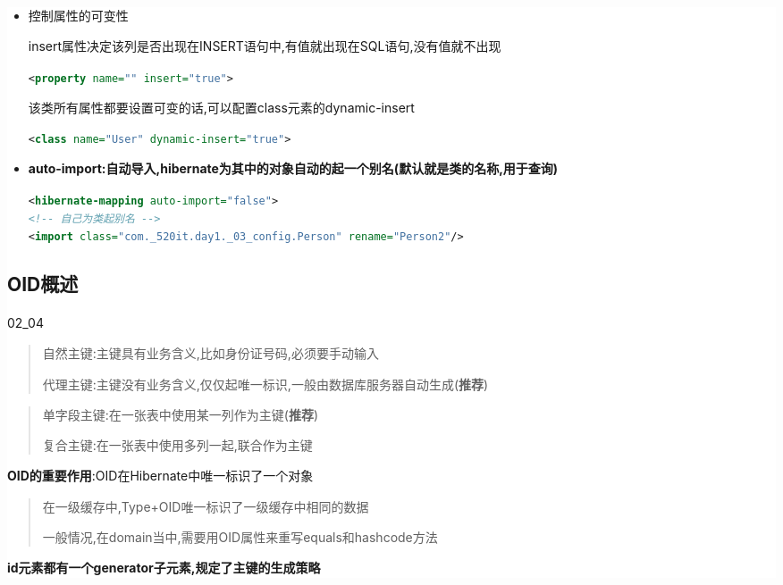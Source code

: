 * 控制属性的可变性

   insert属性决定该列是否出现在INSERT语句中,有值就出现在SQL语句,没有值就不出现

   ```xml
   <property name="" insert="true">
   ```

   该类所有属性都要设置可变的话,可以配置class元素的dynamic-insert

   ```xml
   <class name="User" dynamic-insert="true">
   ```

* **auto-import:自动导入,hibernate为其中的对象自动的起一个别名(默认就是类的名称,用于查询)**

   ```xml
   <hibernate-mapping auto-import="false">
   <!-- 自己为类起别名 -->
   <import class="com._520it.day1._03_config.Person" rename="Person2"/>
   ```

## OID概述

02_04

> 自然主键:主键具有业务含义,比如身份证号码,必须要手动输入
>
> 代理主键:主键没有业务含义,仅仅起唯一标识,一般由数据库服务器自动生成(**推荐**)

> 单字段主键:在一张表中使用某一列作为主键(**推荐**)
>
> 复合主键:在一张表中使用多列一起,联合作为主键

**OID的重要作用**:OID在Hibernate中唯一标识了一个对象

> 在一级缓存中,Type+OID唯一标识了一级缓存中相同的数据 
>
> 一般情况,在domain当中,需要用OID属性来重写equals和hashcode方法

**id元素都有一个generator子元素,规定了主键的生成策略**
